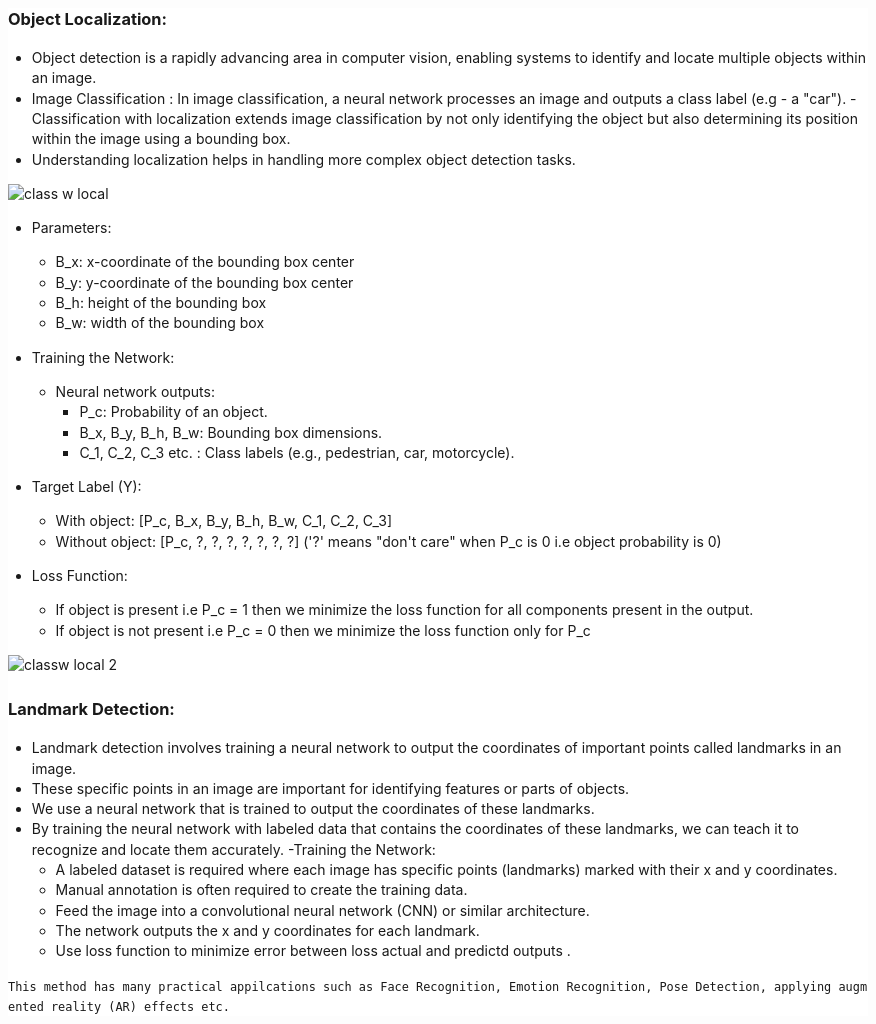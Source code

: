### Object Localization:
- Object detection is a rapidly advancing area in computer vision, enabling systems to identify and locate multiple objects within an image.
- Image Classification : In image classification, a neural network processes an image and outputs a class label (e.g -  a "car").
-Classification with localization extends image classification by not only identifying the object but also determining its position within the image using a bounding box. 
- Understanding localization helps in handling more complex object detection tasks.

![class w local](https://github.com/user-attachments/assets/ecd3f401-663a-4c5b-9170-db2666d04235)

- Parameters:
  - B_x: x-coordinate of the bounding box center
  - B_y: y-coordinate of the bounding box center
  - B_h: height of the bounding box
  - B_w: width of the bounding box

- Training the Network:
  - Neural network outputs:
    - P_c: Probability of an object.
    - B_x, B_y, B_h, B_w: Bounding box dimensions.
    - C_1, C_2, C_3 etc. : Class labels (e.g., pedestrian, car, motorcycle).

- Target Label (Y):
  - With object: [P_c, B_x, B_y, B_h, B_w, C_1, C_2, C_3]
  - Without object: [P_c, ?, ?, ?, ?, ?, ?, ?] ('?' means "don't care" when P_c is 0 i.e object probability is 0)
 
- Loss Function:
  - If object is present i.e P_c = 1 then we minimize the loss function for all components present in the output.
  - If object is not present i.e P_c = 0 then we minimize the loss function only for P_c

![classw local 2](https://github.com/user-attachments/assets/435519e6-07b4-4cd8-ba6c-b37bd9ec212f)

### Landmark Detection:
- Landmark detection involves training a neural network to output the coordinates of important points called landmarks in an image. 
-  These specific points in an image are important for identifying features or parts of objects.
- We use a neural network that is trained to output the coordinates of these landmarks.
- By training the neural network with labeled data that contains the coordinates of these landmarks, we can teach it to recognize and locate them accurately.
-Training the Network:
  - A labeled dataset is required where each image has specific points (landmarks) marked with their x and y coordinates.
  - Manual annotation is often required to create the training data.
  - Feed the image into a convolutional neural network (CNN) or similar architecture.
  - The network outputs the x and y coordinates for each landmark.
  - Use loss function to minimize error between loss actual and predictd outputs .

`This method has many practical appilcations such as Face Recognition, Emotion Recognition, Pose Detection, applying augmented reality (AR) effects etc.`
